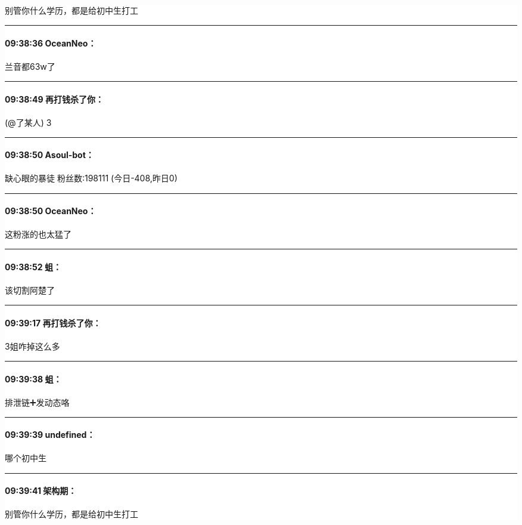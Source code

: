 别管你什么学历，都是给初中生打工

*****

#### 09:38:36  OceanNeo：

兰音都63w了

*****

#### 09:38:49  再打钱杀了你：

(@了某人)  3

*****

#### 09:38:50  Asoul-bot：

缺心眼的暴徒
粉丝数:198111
(今日-408,昨日0)

*****

#### 09:38:50  OceanNeo：

这粉涨的也太猛了

*****

#### 09:38:52  蛆：

该切割阿楚了

*****

#### 09:39:17  再打钱杀了你：

3姐咋掉这么多

*****

#### 09:39:38  蛆：

排泄链➕发动态咯

*****

#### 09:39:39  undefined：

哪个初中生

*****

#### 09:39:41  架构期：

别管你什么学历，都是给初中生打工
